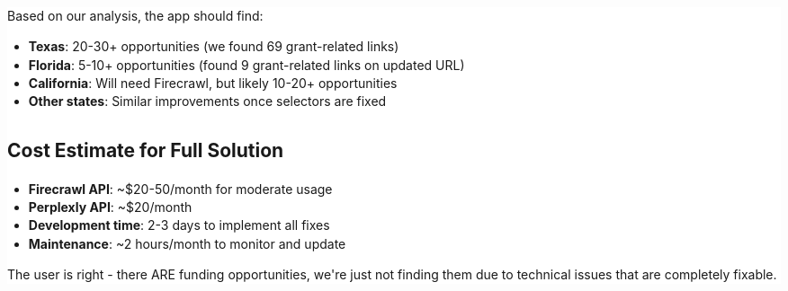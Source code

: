 Based on our analysis, the app should find:
- **Texas**: 20-30+ opportunities (we found 69 grant-related links)
- **Florida**: 5-10+ opportunities (found 9 grant-related links on updated URL)
- **California**: Will need Firecrawl, but likely 10-20+ opportunities
- **Other states**: Similar improvements once selectors are fixed

## Cost Estimate for Full Solution

- **Firecrawl API**: ~$20-50/month for moderate usage
- **Perplexly API**: ~$20/month  
- **Development time**: 2-3 days to implement all fixes
- **Maintenance**: ~2 hours/month to monitor and update

The user is right - there ARE funding opportunities, we're just not finding them due to technical issues that are completely fixable.